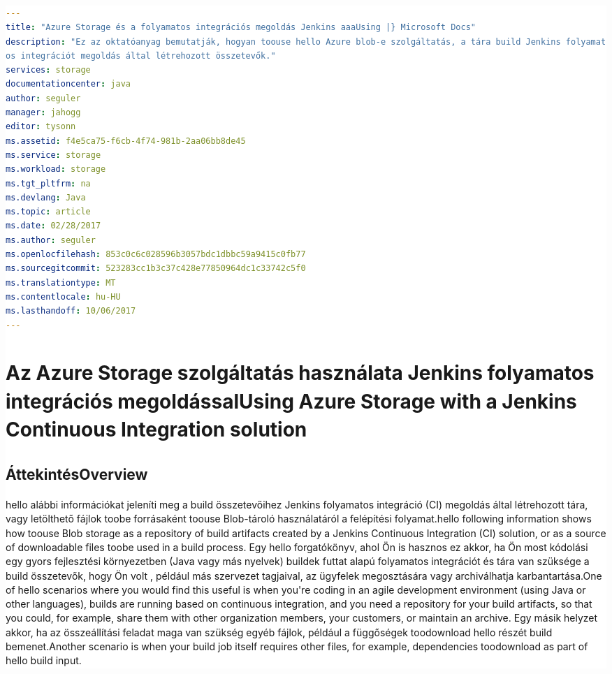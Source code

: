 ```yaml
---
title: "Azure Storage és a folyamatos integrációs megoldás Jenkins aaaUsing |} Microsoft Docs"
description: "Ez az oktatóanyag bemutatják, hogyan toouse hello Azure blob-e szolgáltatás, a tára build Jenkins folyamatos integrációt megoldás által létrehozott összetevők."
services: storage
documentationcenter: java
author: seguler
manager: jahogg
editor: tysonn
ms.assetid: f4e5ca75-f6cb-4f74-981b-2aa06bb8de45
ms.service: storage
ms.workload: storage
ms.tgt_pltfrm: na
ms.devlang: Java
ms.topic: article
ms.date: 02/28/2017
ms.author: seguler
ms.openlocfilehash: 853c0c6c028596b3057bdc1dbbc59a9415c0fb77
ms.sourcegitcommit: 523283cc1b3c37c428e77850964dc1c33742c5f0
ms.translationtype: MT
ms.contentlocale: hu-HU
ms.lasthandoff: 10/06/2017
---
```

# <a name="using-azure-storage-with-a-jenkins-continuous-integration-solution"></a><span data-ttu-id="d33f4-103">Az Azure Storage szolgáltatás használata Jenkins folyamatos integrációs megoldással</span><span class="sxs-lookup"><span data-stu-id="d33f4-103">Using Azure Storage with a Jenkins Continuous Integration solution</span></span>
## <a name="overview"></a><span data-ttu-id="d33f4-104">Áttekintés</span><span class="sxs-lookup"><span data-stu-id="d33f4-104">Overview</span></span>
<span data-ttu-id="d33f4-105">hello alábbi információkat jeleníti meg a build összetevőihez Jenkins folyamatos integráció (CI) megoldás által létrehozott tára, vagy letölthető fájlok toobe forrásaként toouse Blob-tároló használatáról a felépítési folyamat.</span><span class="sxs-lookup"><span data-stu-id="d33f4-105">hello following information shows how toouse Blob storage as a repository of build artifacts created by a Jenkins Continuous Integration (CI) solution, or as a source of downloadable files toobe used in a build process.</span></span> <span data-ttu-id="d33f4-106">Egy hello forgatókönyv, ahol Ön is hasznos ez akkor, ha Ön most kódolási egy gyors fejlesztési környezetben (Java vagy más nyelvek) buildek futtat alapú folyamatos integrációt és tára van szüksége a build összetevők, hogy Ön volt , például más szervezet tagjaival, az ügyfelek megosztására vagy archiválhatja karbantartása.</span><span class="sxs-lookup"><span data-stu-id="d33f4-106">One of hello scenarios where you would find this useful is when you're coding in an agile development environment (using Java or other languages), builds are running based on continuous integration, and you need a repository for your build artifacts, so that you could, for example, share them with other organization members, your customers, or maintain an archive.</span></span> <span data-ttu-id="d33f4-107">Egy másik helyzet akkor, ha az összeállítási feladat maga van szükség egyéb fájlok, például a függőségek toodownload hello részét build bemenet.</span><span class="sxs-lookup"><span data-stu-id="d33f4-107">Another scenario is when your build job itself requires other files, for example, dependencies toodownload as part of hello build input.</span></span>
